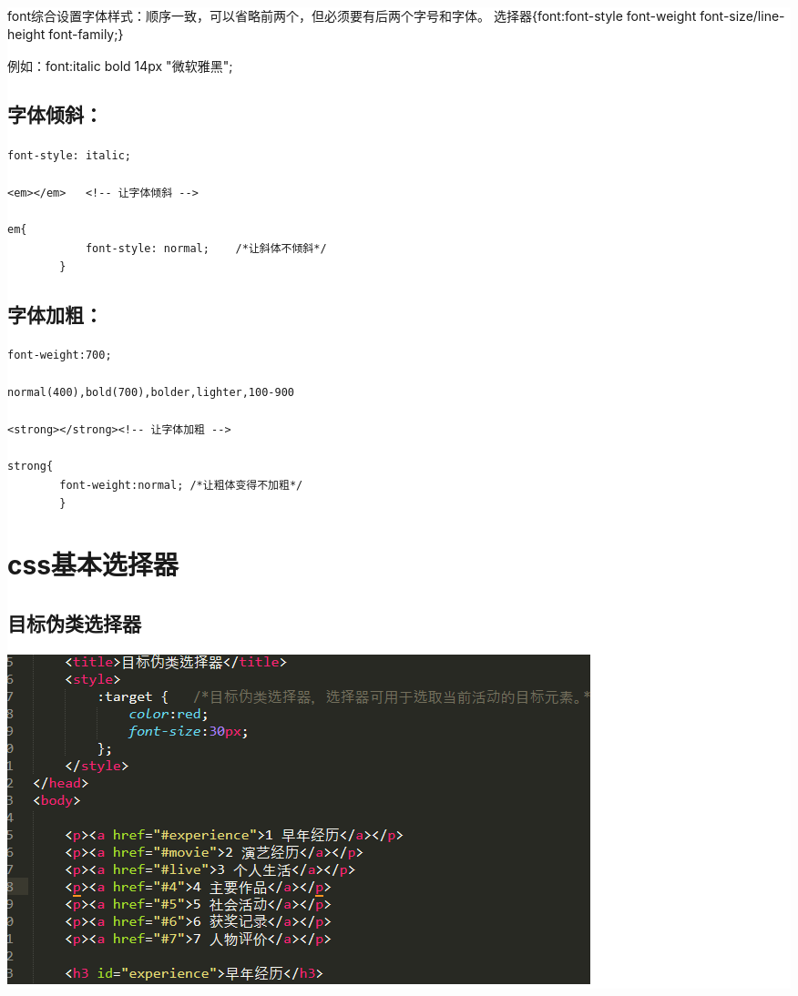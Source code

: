 font综合设置字体样式：顺序一致，可以省略前两个，但必须要有后两个字号和字体。
选择器{font:font-style font-weight font-size/line-height font-family;}

例如：font:italic bold 14px "微软雅黑";

## 字体倾斜：

```
font-style: italic; 

<em></em>   <!-- 让字体倾斜 -->

em{
			font-style: normal;    /*让斜体不倾斜*/
		}
```



## 字体加粗：

```
font-weight:700;   

normal(400),bold(700),bolder,lighter,100-900

<strong></strong><!-- 让字体加粗 -->

strong{
		font-weight:normal; /*让粗体变得不加粗*/
		}
```



# css基本选择器

## 目标伪类选择器

<style>
		:target {	/*目标伪类选择器，选择器可用于选取当前活动的目标元素。*/
			color:red;
			font-size:30px;
		};
</style>

![1550761895418](asset/1550761895418.png)